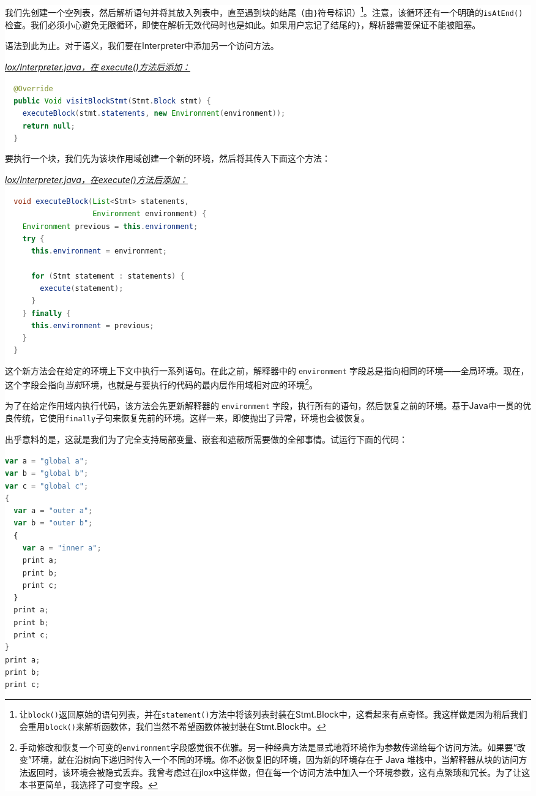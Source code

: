 
我们先创建一个空列表，然后解析语句并将其放入列表中，直至遇到块的结尾（由`}`符号标识）[^15]。注意，该循环还有一个明确的`isAtEnd()`检查。我们必须小心避免无限循环，即使在解析无效代码时也是如此。如果用户忘记了结尾的`}`，解析器需要保证不能被阻塞。


语法到此为止。对于语义，我们要在Interpreter中添加另一个访问方法。

*<u>lox/Interpreter.java，在 execute()方法后添加：</u>*

```java
  @Override
  public Void visitBlockStmt(Stmt.Block stmt) {
    executeBlock(stmt.statements, new Environment(environment));
    return null;
  }
```


要执行一个块，我们先为该块作用域创建一个新的环境，然后将其传入下面这个方法：

*<u>lox/Interpreter.java，在execute()方法后添加：</u>*

```java
  void executeBlock(List<Stmt> statements,
                    Environment environment) {
    Environment previous = this.environment;
    try {
      this.environment = environment;

      for (Stmt statement : statements) {
        execute(statement);
      }
    } finally {
      this.environment = previous;
    }
  }
```


这个新方法会在给定的环境上下文中执行一系列语句。在此之前，解释器中的 `environment` 字段总是指向相同的环境——全局环境。现在，这个字段会指向*当前*环境，也就是与要执行的代码的最内层作用域相对应的环境[^16]。


为了在给定作用域内执行代码，该方法会先更新解释器的 `environment` 字段，执行所有的语句，然后恢复之前的环境。基于Java中一贯的优良传统，它使用`finally`子句来恢复先前的环境。这样一来，即使抛出了异常，环境也会被恢复。


出乎意料的是，这就是我们为了完全支持局部变量、嵌套和遮蔽所需要做的全部事情。试运行下面的代码：

```javascript
var a = "global a";
var b = "global b";
var c = "global c";
{
  var a = "outer a";
  var b = "outer b";
  {
    var a = "inner a";
    print a;
    print b;
    print c;
  }
  print a;
  print b;
  print c;
}
print a;
print b;
print c;
```


[^1]: Pascal是一个异类。它区分了过程和函数。函数可以返回值，但过程不能。语言中有一个语句形式用于调用过程，但函数只能在需要表达式的地方被调用。在Pascal中没有表达式语句。
[^2]: 我只想说，BASIC和Python有专门的`print`语句，而且它们是真正的语言。当然，Python确实在3.0中删除了`print`语句。
[^3]: Java不允许使用小写的void作为泛型类型参数，这是因为一些与类型擦除和堆栈有关的隐晦原因。相应的，提供了一个单独的Void类型专门用于此用途，相当于装箱后的void，就像Integer与int的关系。
[^4]: 全局状态的名声不好。当然，过多的全局状态（尤其是可变状态）使维护大型程序变得困难。一个出色的软件工程师会尽量减少使用全局变量。但是，如果你正在拼凑一种简单的编程语言，甚至是在学习第一种语言时，全局变量的简单性会有所帮助。我学习的第一门语言是BASIC，虽然我最后不再使用了，但是在我能够熟练使用计算机完成有趣的工作之前，如果能够不需要考虑作用域规则，这一点很好。
[^5]: 代码块语句的形式类似于表达式中的括号。“块”本身处于“较高”的优先级，并且可以在任何地方使用，如`if`语句的子语句中。而其中*包含的*可以是优先级较低的语句。你可以在块中声明变量或其它名称。通过大括号，你可以在只允许某些语句的位置书写完整的语句语法。
[^6]: Java中称之为**映射**或**哈希映射**。其他语言称它们为**哈希表**、**字典**(Python和c#)、**哈希表**(Ruby和Perl)、**表**(Lua)或**关联数组**(PHP)。很久以前，它们被称为**分散表**。
[^7]: 我关于变量和作用域的原则是，“如果有疑问，参考Scheme的做法”。Scheme的开发人员可能比我们花了更多的时间来考虑变量范围的问题——Scheme的主要目标之一就是向世界介绍词法作用域，所以如果你跟随他们的脚步，就很难出错。Scheme允许在顶层重新定义变量。
[^8]: 当然，这可能不是判断一个数字是奇偶性的最有效方法（更不用说如果传入一个非整数或负数，程序会发生不可控的事情）。忍耐一下吧。
[^9]: 一些静态类型的语言，如Java和C#，通过规定程序的顶层不是一连串的命令式语句来解决这个问题。相应的，它们认为程序是一组同时出现的声明。语言实现在查看任何函数的主体之前，会先声明所有的名字。<br/>像C和Pascal这样的老式语言并不是这样工作的。相反，它们会强制用户添加明确的前向声明，从而在名称完全定义之前先声明它。这是对当时有限的计算能力的一种让步。它们希望能够通过一次文本遍历就编译完一个源文件，因此这些编译器不能在处理函数体之前先收集所有声明。
[^10]: 如果左侧不是有效的赋值目标，我们会报告一个错误，但我们不会抛出该错误，因为解析器并没有处于需要进入恐慌模式和同步的混乱状态。
[^11]: 即使存在不是有效表达式的赋值目标，你也可以使用这个技巧。定义一个**覆盖语法**，一个可以接受所有有效表达式和赋值目标的宽松语法。如果你遇到了`=`，并且左侧不是有效的赋值目标则报告错误。相对地，如果没有遇到`=`，而且左侧不是有效的表达式也报告一个错误。
[^12]: 早在解析一章，我就说过我们要在语法树中表示圆括号表达式，因为我们以后会用到。这就是为什么。我们需要能够区分这些情况：
[^13]: 与Python和Ruby不同，Lox不做[隐式变量声明](http://craftinginterpreters.com/statements-and-state.html#design-note)。
[^14]: “词法”来自希腊语“ lexikos”，意思是“与单词有关”。 当我们在编程语言中使用它时，通常意味着您无需执行任何操作即可从源代码本身中获取到一些东西。词法作用域是随着ALGOL出现的。早期的语言通常是动态作用域的。当时的计算机科学家认为，动态作用域的执行速度更快。今天，多亏了早期的Scheme研究者，我们知道这不是真的。甚至可以说，情况恰恰相反。变量的动态作用域仍然存在于某些角落。Emacs Lisp默认为变量的动态作用域。Clojure中的[`binding`](http://clojuredocs.org/clojure.core/binding)宏也提供了。JavaScript中普遍不被喜欢的[`with`语句](https://developer.mozilla.org/en-US/docs/Web/JavaScript/Reference/Statements/with)将对象上的属性转换为动态作用域变量。
[^15]: 让`block()`返回原始的语句列表，并在`statement()`方法中将该列表封装在Stmt.Block中，这看起来有点奇怪。我这样做是因为稍后我们会重用`block()`来解析函数体，我们当然不希望函数体被封装在Stmt.Block中。
[^16]: 手动修改和恢复一个可变的`environment`字段感觉很不优雅。另一种经典方法是显式地将环境作为参数传递给每个访问方法。如果要“改变”环境，就在沿树向下递归时传入一个不同的环境。你不必恢复旧的环境，因为新的环境存在于 Java 堆栈中，当解释器从块的访问方法返回时，该环境会被隐式丢弃。我曾考虑过在jlox中这样做，但在每一个访问方法中加入一个环境参数，这有点繁琐和冗长。为了让这本书更简单，我选择了可变字段。